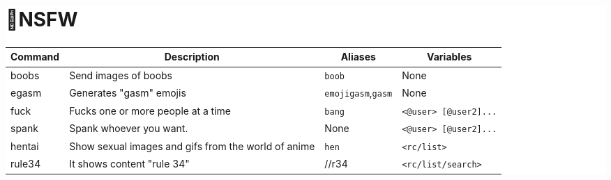 # 🔞NSFW
|Command|Description|Aliases|Variables
|--|--|--|--|
|boobs|Send images of boobs|`boob`|None
|egasm|Generates "gasm" emojis|`emojigasm`,`gasm`|None
|fuck|Fucks one or more people at a time|`bang`|`<@user> [@user2]...`
|spank|Spank whoever you want.|None|`<@user> [@user2]...`
|hentai|Show sexual images and gifs from the world of anime|`hen`|`<rc/list>`
|rule34|It shows content "rule 34"|//r34|`<rc/list/search>`
